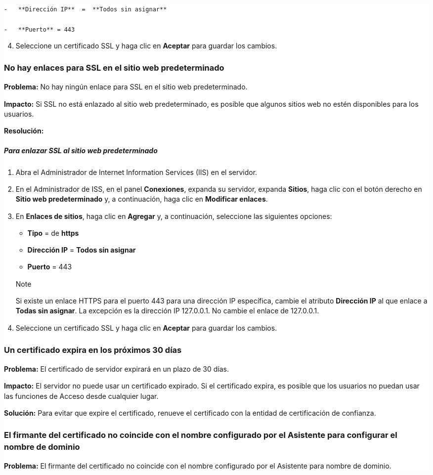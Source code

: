     -   **Dirección IP**  =  **Todos sin asignar**

    -   **Puerto** = 443

4.  Seleccione un certificado SSL y haga clic en **Aceptar** para guardar los cambios.

### <a name="no-binding-for-ssl-on-the-default-web-site"></a>No hay enlaces para SSL en el sitio web predeterminado
 **Problema:**  No hay ningún enlace para SSL en el sitio web predeterminado.

 **Impacto:**  Si SSL no está enlazado al sitio web predeterminado, es posible que algunos sitios web no estén disponibles para los usuarios.

 **Resolución:**

##### <a name="to-bind-ssl-to-the-default-website"></a>Para enlazar SSL al sitio web predeterminado

1.  Abra el Administrador de Internet Information Services (IIS) en el servidor.

2.  En el Administrador de ISS, en el panel **Conexiones**, expanda su servidor, expanda **Sitios**, haga clic con el botón derecho en **Sitio web predeterminado** y, a continuación, haga clic en **Modificar enlaces**.

3.  En **Enlaces de sitios**, haga clic en **Agregar** y, a continuación, seleccione las siguientes opciones:

    -   **Tipo**  =  de **https**

    -   **Dirección IP**  =  **Todos sin asignar**

    -   **Puerto** = 443

    > [!NOTE]
    >  Si existe un enlace HTTPS para el puerto 443 para una dirección IP específica, cambie el atributo **Dirección IP** al que enlace a **Todas sin asignar**. La excepción es la dirección IP 127.0.0.1. No cambie el enlace de 127.0.0.1.

4.  Seleccione un certificado SSL y haga clic en **Aceptar** para guardar los cambios.

### <a name="a-certificate-expires-within-30-days"></a>Un certificado expira en los próximos 30 días
 **Problema:**  El certificado de servidor expirará en un plazo de 30 días.

 **Impacto:**  El servidor no puede usar un certificado expirado. Si el certificado expira, es posible que los usuarios no puedan usar las funciones de Acceso desde cualquier lugar.

 **Solución:**  Para evitar que expire el certificado, renueve el certificado con la entidad de certificación de confianza.

### <a name="certificate-subject-does-not-match-the-name-configured-by-domain-name-wizard"></a>El firmante del certificado no coincide con el nombre configurado por el Asistente para configurar el nombre de dominio
 **Problema:**  El firmante del certificado no coincide con el nombre configurado por el Asistente para nombre de dominio.
